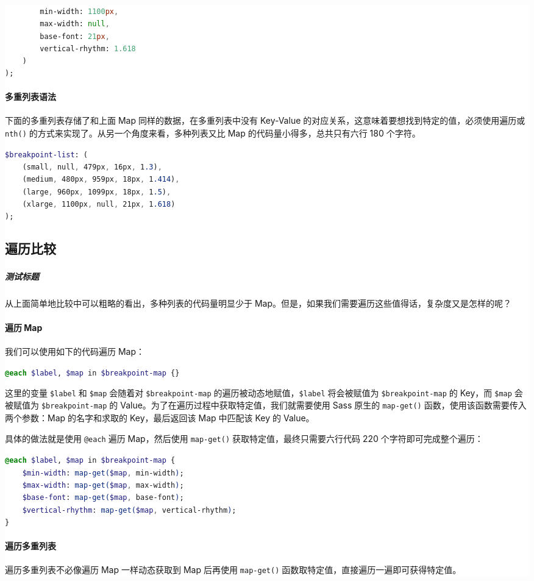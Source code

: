 ```sass
        min-width: 1100px,
        max-width: null,
        base-font: 21px,
        vertical-rhythm: 1.618
    )
);
```

#### 多重列表语法

下面的多重列表存储了和上面 Map 同样的数据，在多重列表中没有 Key-Value 的对应关系，这意味着要想找到特定的值，必须使用遍历或 `nth()` 的方式来实现了。从另一个角度来看，多种列表又比 Map 的代码量小得多，总共只有六行 180 个字符。

```sass
$breakpoint-list: (
    (small, null, 479px, 16px, 1.3),
    (medium, 480px, 959px, 18px, 1.414),
    (large, 960px, 1099px, 18px, 1.5),
    (xlarge, 1100px, null, 21px, 1.618)
);
```

## 遍历比较

<div class="note info">
    <h5>测试标题</h5>
    <p>从上面简单地比较中可以粗略的看出，多种列表的代码量明显少于 Map。但是，如果我们需要遍历这些值得话，复杂度又是怎样的呢？</p>
</div>

#### 遍历 Map

我们可以使用如下的代码遍历 Map：

```sass
@each $label, $map in $breakpoint-map {}
```

这里的变量 `$label` 和 `$map` 会随着对 `$breakpoint-map` 的遍历被动态地赋值，`$label` 将会被赋值为 `$breakpoint-map` 的 Key，而 `$map` 会被赋值为 `$breakpoint-map` 的 Value。为了在遍历过程中获取特定值，我们就需要使用 Sass 原生的 `map-get()` 函数，使用该函数需要传入两个参数：Map 的名字和求取的 Key，最后返回该 Map 中匹配该 Key 的 Value。

具体的做法就是使用 `@each` 遍历 Map，然后使用 `map-get()` 获取特定值，最终只需要六行代码 220 个字符即可完成整个遍历：

```sass
@each $label, $map in $breakpoint-map {
    $min-width: map-get($map, min-width);
    $max-width: map-get($map, max-width);
    $base-font: map-get($map, base-font);
    $vertical-rhythm: map-get($map, vertical-rhythm);
}
```

#### 遍历多重列表

遍历多重列表不必像遍历 Map 一样动态获取到 Map 后再使用 `map-get()` 函数取特定值，直接遍历一遍即可获得特定值。
